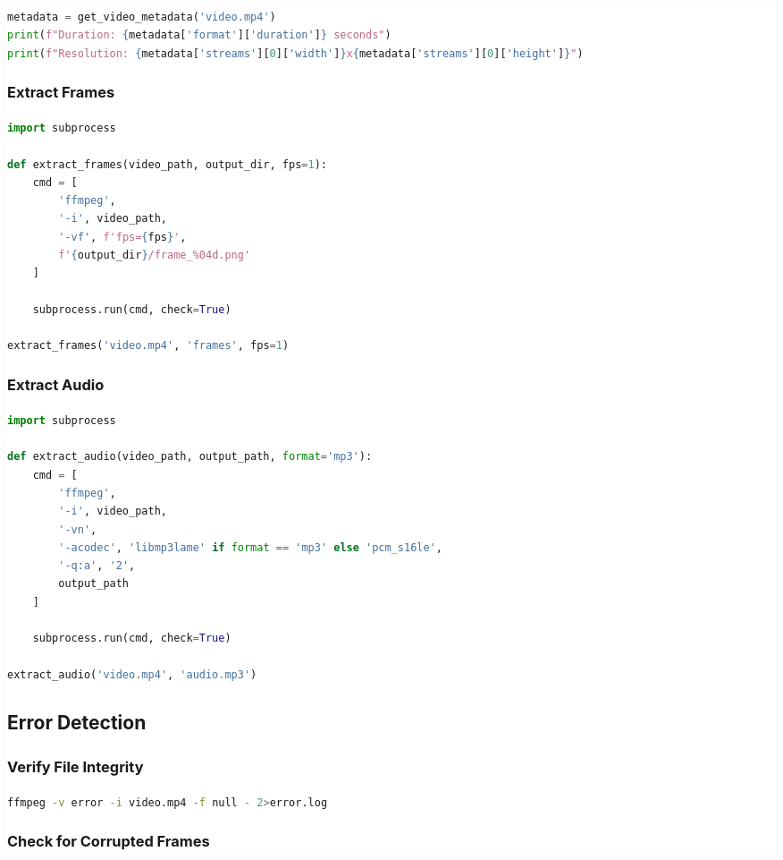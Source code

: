 ```python
metadata = get_video_metadata('video.mp4')
print(f"Duration: {metadata['format']['duration']} seconds")
print(f"Resolution: {metadata['streams'][0]['width']}x{metadata['streams'][0]['height']}")
```

### Extract Frames

```python
import subprocess

def extract_frames(video_path, output_dir, fps=1):
    cmd = [
        'ffmpeg',
        '-i', video_path,
        '-vf', f'fps={fps}',
        f'{output_dir}/frame_%04d.png'
    ]

    subprocess.run(cmd, check=True)

extract_frames('video.mp4', 'frames', fps=1)
```

### Extract Audio

```python
import subprocess

def extract_audio(video_path, output_path, format='mp3'):
    cmd = [
        'ffmpeg',
        '-i', video_path,
        '-vn',
        '-acodec', 'libmp3lame' if format == 'mp3' else 'pcm_s16le',
        '-q:a', '2',
        output_path
    ]

    subprocess.run(cmd, check=True)

extract_audio('video.mp4', 'audio.mp3')
```

## Error Detection

### Verify File Integrity

```bash
ffmpeg -v error -i video.mp4 -f null - 2>error.log
```

### Check for Corrupted Frames
